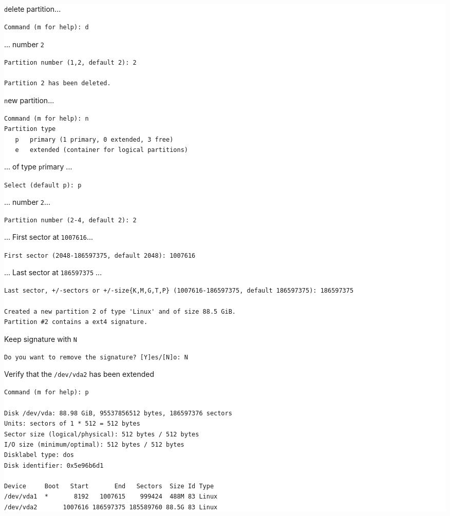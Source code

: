 `d`elete partition...

```
Command (m for help): d
```

... number `2`

```
Partition number (1,2, default 2): 2

Partition 2 has been deleted.
```

`n`ew partition...

```
Command (m for help): n
Partition type
   p   primary (1 primary, 0 extended, 3 free)
   e   extended (container for logical partitions)
```

... of type `p`rimary ...

```
Select (default p): p
```

... number `2`...

```
Partition number (2-4, default 2): 2
```

... First sector at `1007616`...

```
First sector (2048-186597375, default 2048): 1007616
```

... Last sector at `186597375` ...

```
Last sector, +/-sectors or +/-size{K,M,G,T,P} (1007616-186597375, default 186597375): 186597375

Created a new partition 2 of type 'Linux' and of size 88.5 GiB.
Partition #2 contains a ext4 signature.
```

Keep signature with `N`

```
Do you want to remove the signature? [Y]es/[N]o: N
```

Verify that the `/dev/vda2` has been extended

```
Command (m for help): p

Disk /dev/vda: 88.98 GiB, 95537856512 bytes, 186597376 sectors
Units: sectors of 1 * 512 = 512 bytes
Sector size (logical/physical): 512 bytes / 512 bytes
I/O size (minimum/optimal): 512 bytes / 512 bytes
Disklabel type: dos
Disk identifier: 0x5e96b6d1

Device     Boot   Start       End   Sectors  Size Id Type
/dev/vda1  *       8192   1007615    999424  488M 83 Linux
/dev/vda2       1007616 186597375 185589760 88.5G 83 Linux
```
